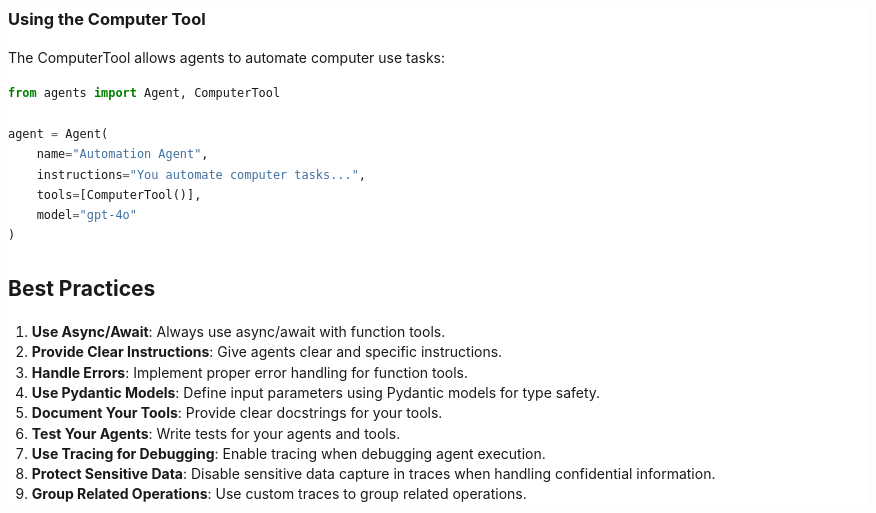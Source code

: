 ### Using the Computer Tool

The ComputerTool allows agents to automate computer use tasks:

```python
from agents import Agent, ComputerTool

agent = Agent(
    name="Automation Agent",
    instructions="You automate computer tasks...",
    tools=[ComputerTool()],
    model="gpt-4o"
)
```

## Best Practices

1. **Use Async/Await**: Always use async/await with function tools.
2. **Provide Clear Instructions**: Give agents clear and specific instructions.
3. **Handle Errors**: Implement proper error handling for function tools.
4. **Use Pydantic Models**: Define input parameters using Pydantic models for type safety.
5. **Document Your Tools**: Provide clear docstrings for your tools.
6. **Test Your Agents**: Write tests for your agents and tools.
7. **Use Tracing for Debugging**: Enable tracing when debugging agent execution.
8. **Protect Sensitive Data**: Disable sensitive data capture in traces when handling confidential information.
9. **Group Related Operations**: Use custom traces to group related operations.